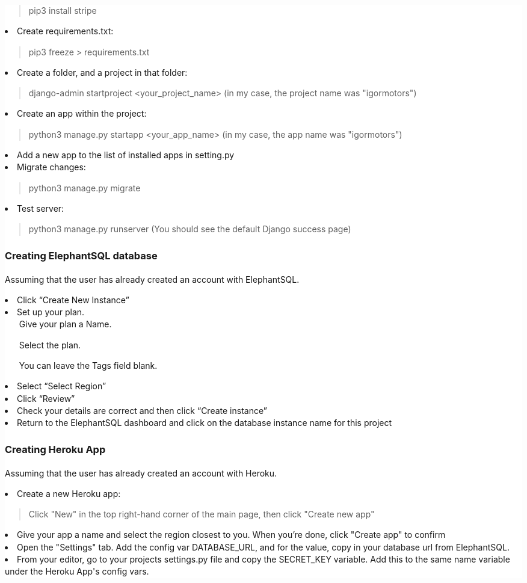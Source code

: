   > pip3 install stripe

<li>Create requirements.txt:</li>

  > pip3 freeze > requirements.txt

<li>Create a folder, and a project in that folder:</li>

  > django-admin startproject <your_project_name> (in my case, the project name was "igormotors")

<li>Create an app within the project:</li>

  > python3 manage.py startapp <your_app_name> (in my case, the app name was "igormotors")

<li>Add a new app to the list of installed apps in setting.py</li>

<li>Migrate changes:</li>

  > python3 manage.py migrate

<li>Test server:</li>

  > python3 manage.py runserver (You should see the default Django success page)

  ### Creating ElephantSQL database

<p>Assuming that the user has already created an account with ElephantSQL.</p>

<li>Click “Create New Instance”</li>

<li>Set up your plan. 
  <ul>Give your plan a Name.</ul>
  <ul>Select the plan.</ul>
  <ul>You can leave the Tags field blank.</ul>
</li>

<li>Select “Select Region”</li>

<li>Click “Review”</li>

<li>Check your details are correct and then click “Create instance”</li>

<li>Return to the ElephantSQL dashboard and click on the database instance name for this project</li>

  ### Creating Heroku App

<p>Assuming that the user has already created an account with Heroku.</p>

<li>Create a new Heroku app:</li>

  > Click "New" in the top right-hand corner of the main page, then click "Create new app"

<li>Give your app a name and select the region closest to you. When you’re done, click "Create app" to confirm</li>

<li>Open the "Settings" tab. Add the config var DATABASE_URL, and for the value, copy in your database url from ElephantSQL.</li>

<li>From your editor, go to your projects settings.py file and copy the SECRET_KEY variable. Add this to the same name variable under the Heroku App's config vars.</li>
